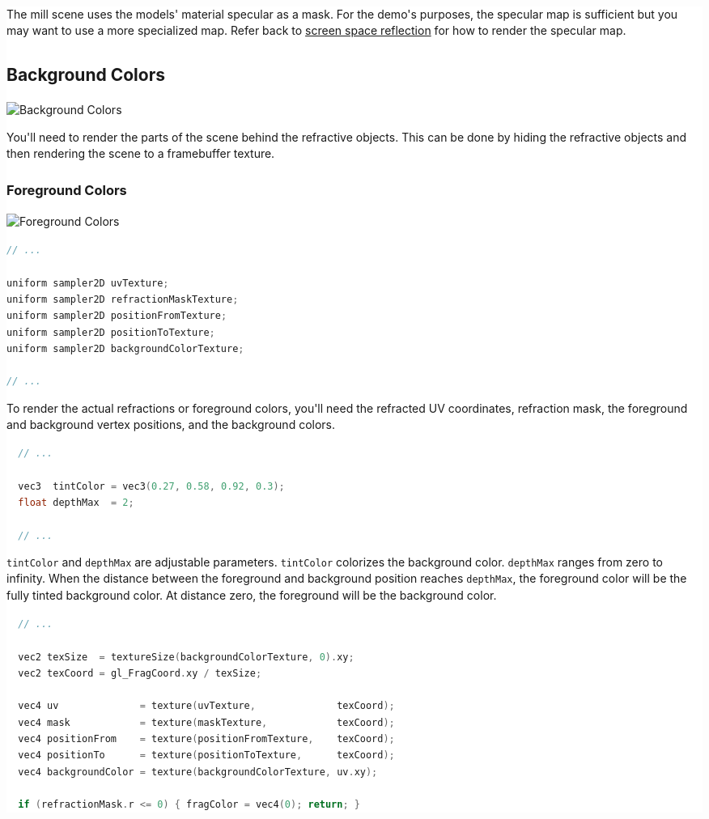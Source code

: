 The mill scene uses the models' material specular as a mask.
For the demo's purposes,
the specular map is sufficient but you may want to use a more specialized map.
Refer back to [screen space reflection](screen-space-reflection.md#specular-map) for how to render the specular map.

## Background Colors

![Background Colors](https://i.imgur.com/AmT9RrU.gif)

You'll need to render the parts of the scene behind the refractive objects.
This can be done by hiding the refractive objects and then rendering the scene to a framebuffer texture.

### Foreground Colors

![Foreground Colors](https://i.imgur.com/6RPHULr.gif)

```c
// ...

uniform sampler2D uvTexture;
uniform sampler2D refractionMaskTexture;
uniform sampler2D positionFromTexture;
uniform sampler2D positionToTexture;
uniform sampler2D backgroundColorTexture;

// ...
```

To render the actual refractions or foreground colors,
you'll need the refracted UV coordinates,
refraction mask,
the foreground and background vertex positions,
and the background colors.

```c
  // ...

  vec3  tintColor = vec3(0.27, 0.58, 0.92, 0.3);
  float depthMax  = 2;

  // ...
```

`tintColor` and `depthMax` are adjustable parameters.
`tintColor` colorizes the background color.
`depthMax` ranges from zero to infinity.
When the distance between the foreground and background position reaches `depthMax`,
the foreground color will be the fully tinted background color.
At distance zero, the foreground will be the background color.

```c
  // ...

  vec2 texSize  = textureSize(backgroundColorTexture, 0).xy;
  vec2 texCoord = gl_FragCoord.xy / texSize;

  vec4 uv              = texture(uvTexture,              texCoord);
  vec4 mask            = texture(maskTexture,            texCoord);
  vec4 positionFrom    = texture(positionFromTexture,    texCoord);
  vec4 positionTo      = texture(positionToTexture,      texCoord);
  vec4 backgroundColor = texture(backgroundColorTexture, uv.xy);

  if (refractionMask.r <= 0) { fragColor = vec4(0); return; }

```